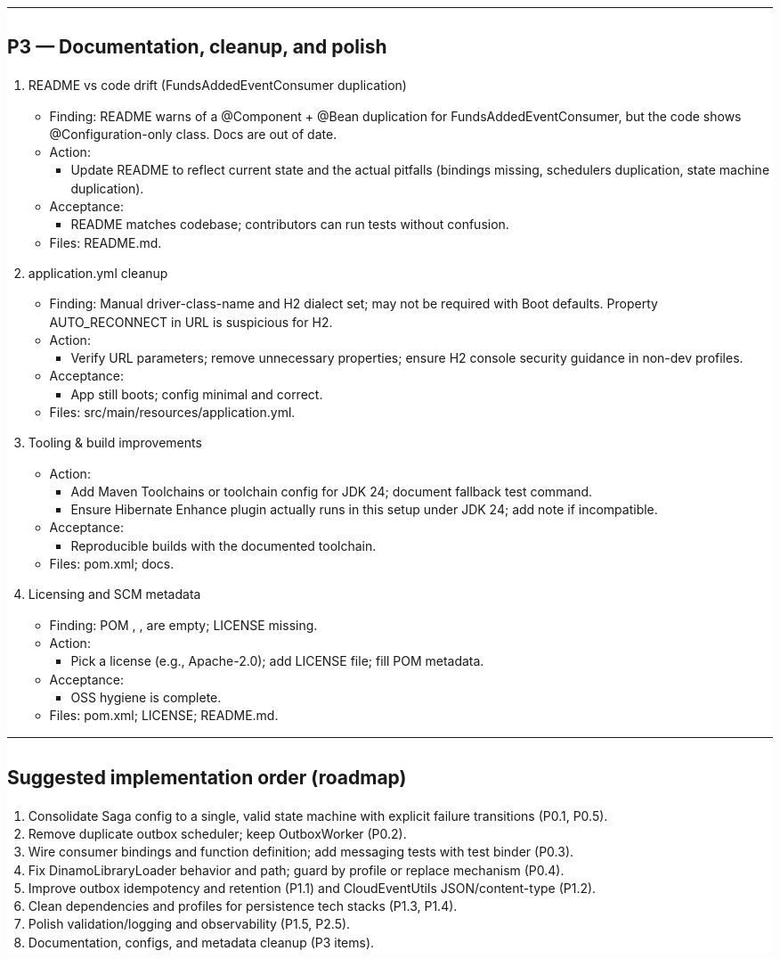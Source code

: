 --------------------------------------------------------------------------------

## P3 — Documentation, cleanup, and polish

1) README vs code drift (FundsAddedEventConsumer duplication)
   - Finding: README warns of a @Component + @Bean duplication for FundsAddedEventConsumer, but the code shows @Configuration-only class. Docs are out of date.
   - Action:
     - Update README to reflect current state and the actual pitfalls (bindings missing, schedulers duplication, state machine duplication).
   - Acceptance:
     - README matches codebase; contributors can run tests without confusion.
   - Files: README.md.

2) application.yml cleanup
   - Finding: Manual driver-class-name and H2 dialect set; may not be required with Boot defaults. Property AUTO_RECONNECT in URL is suspicious for H2.
   - Action:
     - Verify URL parameters; remove unnecessary properties; ensure H2 console security guidance in non-dev profiles.
   - Acceptance:
     - App still boots; config minimal and correct.
   - Files: src/main/resources/application.yml.

3) Tooling & build improvements
   - Action:
     - Add Maven Toolchains or toolchain config for JDK 24; document fallback test command.
     - Ensure Hibernate Enhance plugin actually runs in this setup under JDK 24; add note if incompatible.
   - Acceptance:
     - Reproducible builds with the documented toolchain.
   - Files: pom.xml; docs.

4) Licensing and SCM metadata
   - Finding: POM <licenses>, <developers>, <scm> are empty; LICENSE missing.
   - Action:
     - Pick a license (e.g., Apache-2.0); add LICENSE file; fill POM metadata.
   - Acceptance:
     - OSS hygiene is complete.
   - Files: pom.xml; LICENSE; README.md.

--------------------------------------------------------------------------------

## Suggested implementation order (roadmap)

1) Consolidate Saga config to a single, valid state machine with explicit failure transitions (P0.1, P0.5).
2) Remove duplicate outbox scheduler; keep OutboxWorker (P0.2).
3) Wire consumer bindings and function definition; add messaging tests with test binder (P0.3).
4) Fix DinamoLibraryLoader behavior and path; guard by profile or replace mechanism (P0.4).
5) Improve outbox idempotency and retention (P1.1) and CloudEventUtils JSON/content-type (P1.2).
6) Clean dependencies and profiles for persistence tech stacks (P1.3, P1.4).
7) Polish validation/logging and observability (P1.5, P2.5).
8) Documentation, configs, and metadata cleanup (P3 items).
